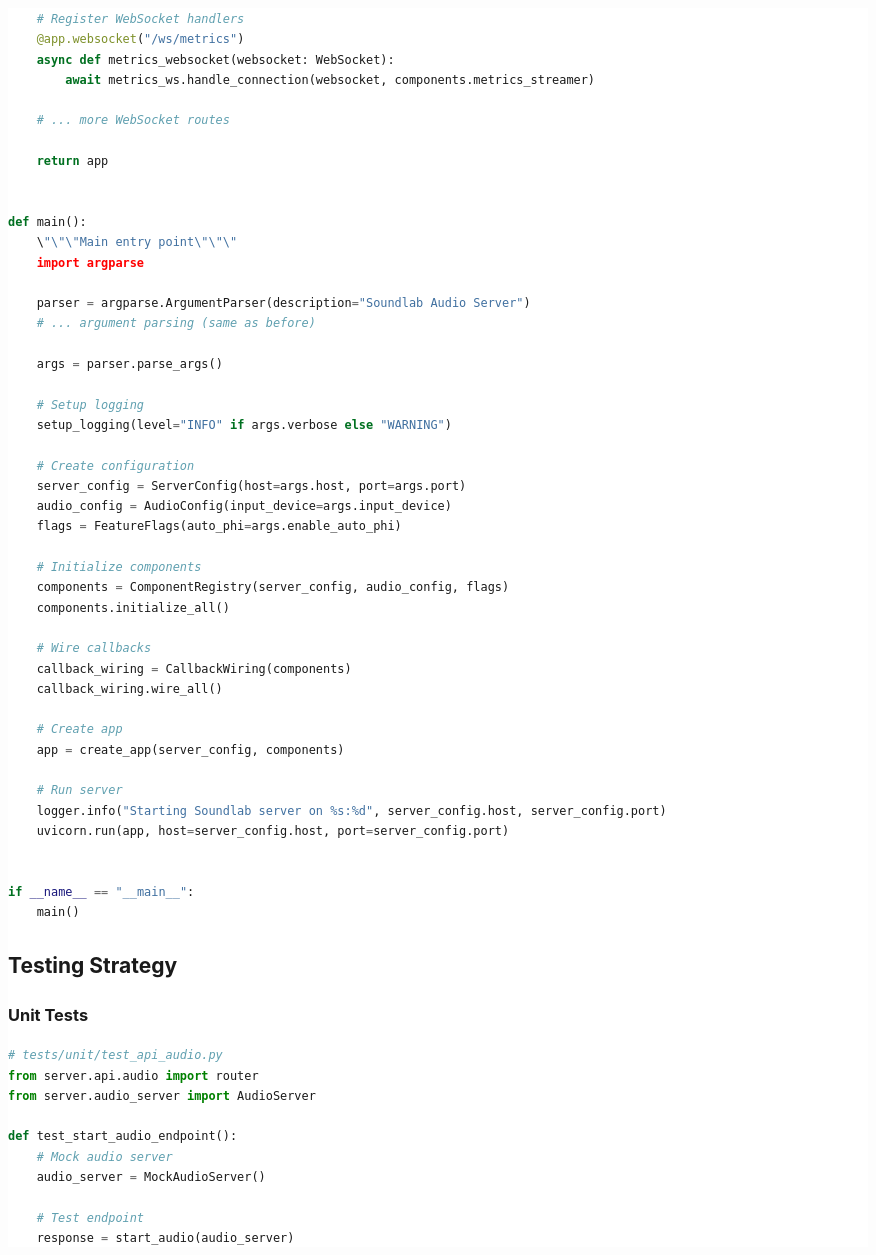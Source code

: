 ```python
    # Register WebSocket handlers
    @app.websocket("/ws/metrics")
    async def metrics_websocket(websocket: WebSocket):
        await metrics_ws.handle_connection(websocket, components.metrics_streamer)

    # ... more WebSocket routes

    return app


def main():
    \"\"\"Main entry point\"\"\"
    import argparse

    parser = argparse.ArgumentParser(description="Soundlab Audio Server")
    # ... argument parsing (same as before)

    args = parser.parse_args()

    # Setup logging
    setup_logging(level="INFO" if args.verbose else "WARNING")

    # Create configuration
    server_config = ServerConfig(host=args.host, port=args.port)
    audio_config = AudioConfig(input_device=args.input_device)
    flags = FeatureFlags(auto_phi=args.enable_auto_phi)

    # Initialize components
    components = ComponentRegistry(server_config, audio_config, flags)
    components.initialize_all()

    # Wire callbacks
    callback_wiring = CallbackWiring(components)
    callback_wiring.wire_all()

    # Create app
    app = create_app(server_config, components)

    # Run server
    logger.info("Starting Soundlab server on %s:%d", server_config.host, server_config.port)
    uvicorn.run(app, host=server_config.host, port=server_config.port)


if __name__ == "__main__":
    main()
```

## Testing Strategy

### Unit Tests
```python
# tests/unit/test_api_audio.py
from server.api.audio import router
from server.audio_server import AudioServer

def test_start_audio_endpoint():
    # Mock audio server
    audio_server = MockAudioServer()

    # Test endpoint
    response = start_audio(audio_server)

```